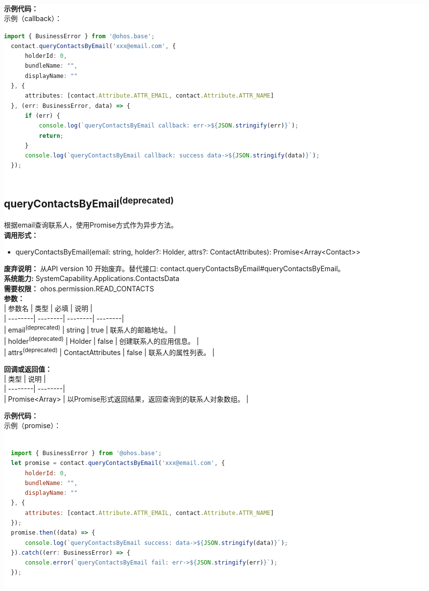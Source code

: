  **示例代码：**   
示例（callback）：  
  
```ts    
import { BusinessError } from '@ohos.base';  
  contact.queryContactsByEmail('xxx@email.com', {  
      holderId: 0,  
      bundleName: "",  
      displayName: ""  
  }, {  
      attributes: [contact.Attribute.ATTR_EMAIL, contact.Attribute.ATTR_NAME]  
  }, (err: BusinessError, data) => {  
      if (err) {  
          console.log(`queryContactsByEmail callback: err->${JSON.stringify(err)}`);  
          return;  
      }  
      console.log(`queryContactsByEmail callback: success data->${JSON.stringify(data)}`);  
  });  
    
```    
  
    
## queryContactsByEmail<sup>(deprecated)</sup>    
根据email查询联系人，使用Promise方式作为异步方法。  
 **调用形式：**     
- queryContactsByEmail(email: string, holder?: Holder, attrs?: ContactAttributes): Promise\<Array\<Contact>>  
  
 **废弃说明：** 从API version 10 开始废弃。替代接口: contact.queryContactsByEmail#queryContactsByEmail。  
 **系统能力:**  SystemCapability.Applications.ContactsData  
 **需要权限：** ohos.permission.READ_CONTACTS    
 **参数：**     
| 参数名 | 类型 | 必填 | 说明 |  
| --------| --------| --------| --------|  
| email<sup>(deprecated)</sup> | string | true | 联系人的邮箱地址。 |  
| holder<sup>(deprecated)</sup> | Holder | false | 创建联系人的应用信息。 |  
| attrs<sup>(deprecated)</sup> | ContactAttributes | false | 联系人的属性列表。 |  
    
 **回调或返回值：**     
| 类型 | 说明 |  
| --------| --------|  
| Promise<Array<Contact>> | 以Promise形式返回结果，返回查询到的联系人对象数组。 |  
    
 **示例代码：**   
示例（promise）：  
  
```js    
  
  import { BusinessError } from '@ohos.base';  
  let promise = contact.queryContactsByEmail('xxx@email.com', {  
      holderId: 0,  
      bundleName: "",  
      displayName: ""  
  }, {  
      attributes: [contact.Attribute.ATTR_EMAIL, contact.Attribute.ATTR_NAME]  
  });  
  promise.then((data) => {  
      console.log(`queryContactsByEmail success: data->${JSON.stringify(data)}`);  
  }).catch((err: BusinessError) => {  
      console.error(`queryContactsByEmail fail: err->${JSON.stringify(err)}`);  
  });  
    
```    
  